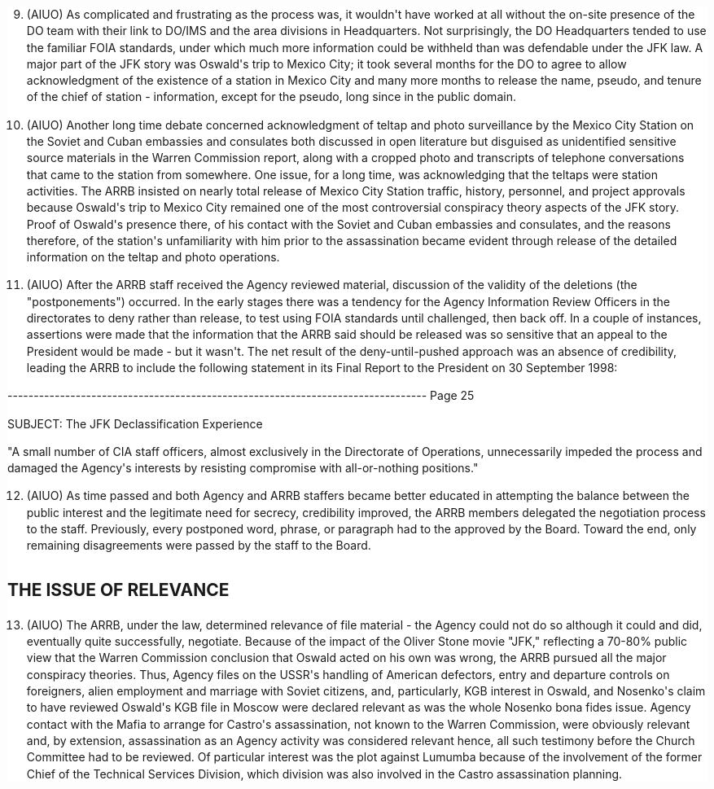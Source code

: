 9. (AIUO) As complicated and frustrating as the process was, it wouldn't have worked at all without the on-site presence of the DO team with their link to DO/IMS and the area divisions in Headquarters. Not surprisingly, the DO Headquarters tended to use the familiar FOIA standards, under which much more information could be withheld than was defendable under the JFK law. A major part of the JFK story was Oswald's trip to Mexico City; it took several months for the DO to agree to allow acknowledgment of the existence of a station in Mexico City and many more months to release the name, pseudo, and tenure of the chief of station - information, except for the pseudo, long since in the public domain.

10. (AIUO) Another long time debate concerned acknowledgment of teltap and photo surveillance by the Mexico City Station on the Soviet and Cuban embassies and consulates both discussed in open literature but disguised as unidentified sensitive source materials in the Warren Commission report, along with a cropped photo and transcripts of telephone conversations that came to the station from somewhere. One issue, for a long time, was acknowledging that the teltaps were station activities. The ARRB insisted on nearly total release of Mexico City Station traffic, history, personnel, and project approvals because Oswald's trip to Mexico City remained one of the most controversial conspiracy theory aspects of the JFK story. Proof of Oswald's presence there, of his contact with the Soviet and Cuban embassies and consulates, and the reasons therefore, of the station's unfamiliarity with him prior to the assassination became evident through release of the detailed information on the teltap and photo operations.

11. (AIUO) After the ARRB staff received the Agency reviewed material, discussion of the validity of the deletions (the "postponements") occurred. In the early stages there was a tendency for the Agency Information Review Officers in the directorates to deny rather than release, to test using FOIA standards until challenged, then back off. In a couple of instances, assertions were made that the information that the ARRB said should be released was so sensitive that an appeal to the President would be made - but it wasn't. The net result of the deny-until-pushed approach was an absence of credibility, leading the ARRB to include the following statement in its Final Report to the President on 30 September 1998:


-------------------------------------------------------------------------------- Page 25

SUBJECT: The JFK Declassification Experience

"A small number of CIA staff officers, almost exclusively in the Directorate of Operations, unnecessarily impeded the process and damaged the Agency's interests by resisting compromise with all-or-nothing positions."

12. (AIUO) As time passed and both Agency and ARRB staffers became better educated in attempting the balance between the public interest and the legitimate need for secrecy, credibility improved, the ARRB members delegated the negotiation process to the staff. Previously, every postponed word, phrase, or paragraph had to the approved by the Board. Toward the end, only remaining disagreements were passed by the staff to the Board.

## THE ISSUE OF RELEVANCE

13. (AIUO) The ARRB, under the law, determined relevance of file material - the Agency could not do so although it could and did, eventually quite successfully, negotiate. Because of the impact of the Oliver Stone movie "JFK," reflecting a 70-80% public view that the Warren Commission conclusion that Oswald acted on his own was wrong, the ARRB pursued all the major conspiracy theories. Thus, Agency files on the USSR's handling of American defectors, entry and departure controls on foreigners, alien employment and marriage with Soviet citizens, and, particularly, KGB interest in Oswald, and Nosenko's claim to have reviewed Oswald's KGB file in Moscow were declared relevant as was the whole Nosenko bona fides issue. Agency contact with the Mafia to arrange for Castro's assassination, not known to the Warren Commission, were obviously relevant and, by extension, assassination as an Agency activity was considered relevant hence, all such testimony before the Church Committee had to be reviewed. Of particular interest was the plot against Lumumba because of the involvement of the former Chief of the Technical Services Division, which division was also involved in the Castro assassination planning.
